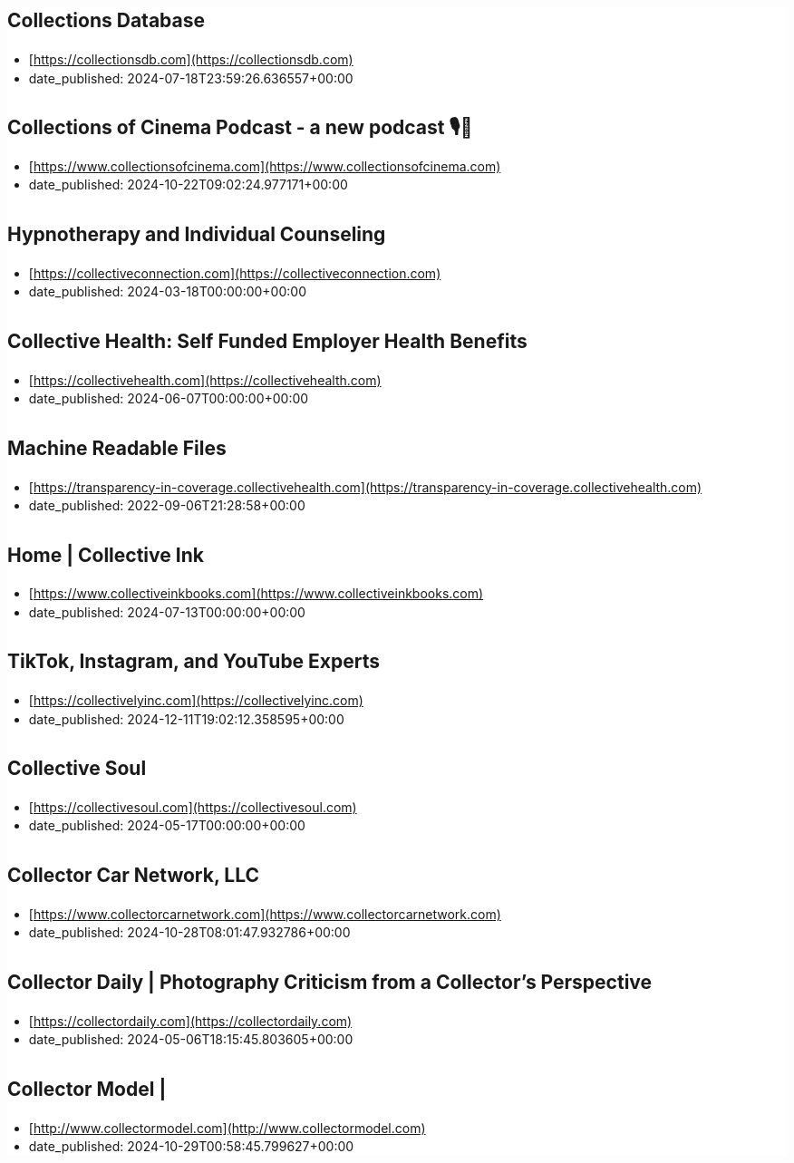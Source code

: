  ## Collections Database
 - [https://collectionsdb.com](https://collectionsdb.com)
 - date_published: 2024-07-18T23:59:26.636557+00:00

 ## Collections of Cinema Podcast - a new podcast 🎙💑
 - [https://www.collectionsofcinema.com](https://www.collectionsofcinema.com)
 - date_published: 2024-10-22T09:02:24.977171+00:00

 ## Hypnotherapy and Individual Counseling
 - [https://collectiveconnection.com](https://collectiveconnection.com)
 - date_published: 2024-03-18T00:00:00+00:00

 ## Collective Health: Self Funded Employer Health Benefits
 - [https://collectivehealth.com](https://collectivehealth.com)
 - date_published: 2024-06-07T00:00:00+00:00

 ## Machine Readable Files
 - [https://transparency-in-coverage.collectivehealth.com](https://transparency-in-coverage.collectivehealth.com)
 - date_published: 2022-09-06T21:28:58+00:00

 ## Home | Collective Ink
 - [https://www.collectiveinkbooks.com](https://www.collectiveinkbooks.com)
 - date_published: 2024-07-13T00:00:00+00:00

 ## TikTok, Instagram, and YouTube Experts
 - [https://collectivelyinc.com](https://collectivelyinc.com)
 - date_published: 2024-12-11T19:02:12.358595+00:00

 ## Collective Soul
 - [https://collectivesoul.com](https://collectivesoul.com)
 - date_published: 2024-05-17T00:00:00+00:00

 ## Collector Car Network, LLC
 - [https://www.collectorcarnetwork.com](https://www.collectorcarnetwork.com)
 - date_published: 2024-10-28T08:01:47.932786+00:00

 ## Collector Daily | Photography Criticism from a Collector’s Perspective
 - [https://collectordaily.com](https://collectordaily.com)
 - date_published: 2024-05-06T18:15:45.803605+00:00

 ## Collector Model |
 - [http://www.collectormodel.com](http://www.collectormodel.com)
 - date_published: 2024-10-29T00:58:45.799627+00:00
